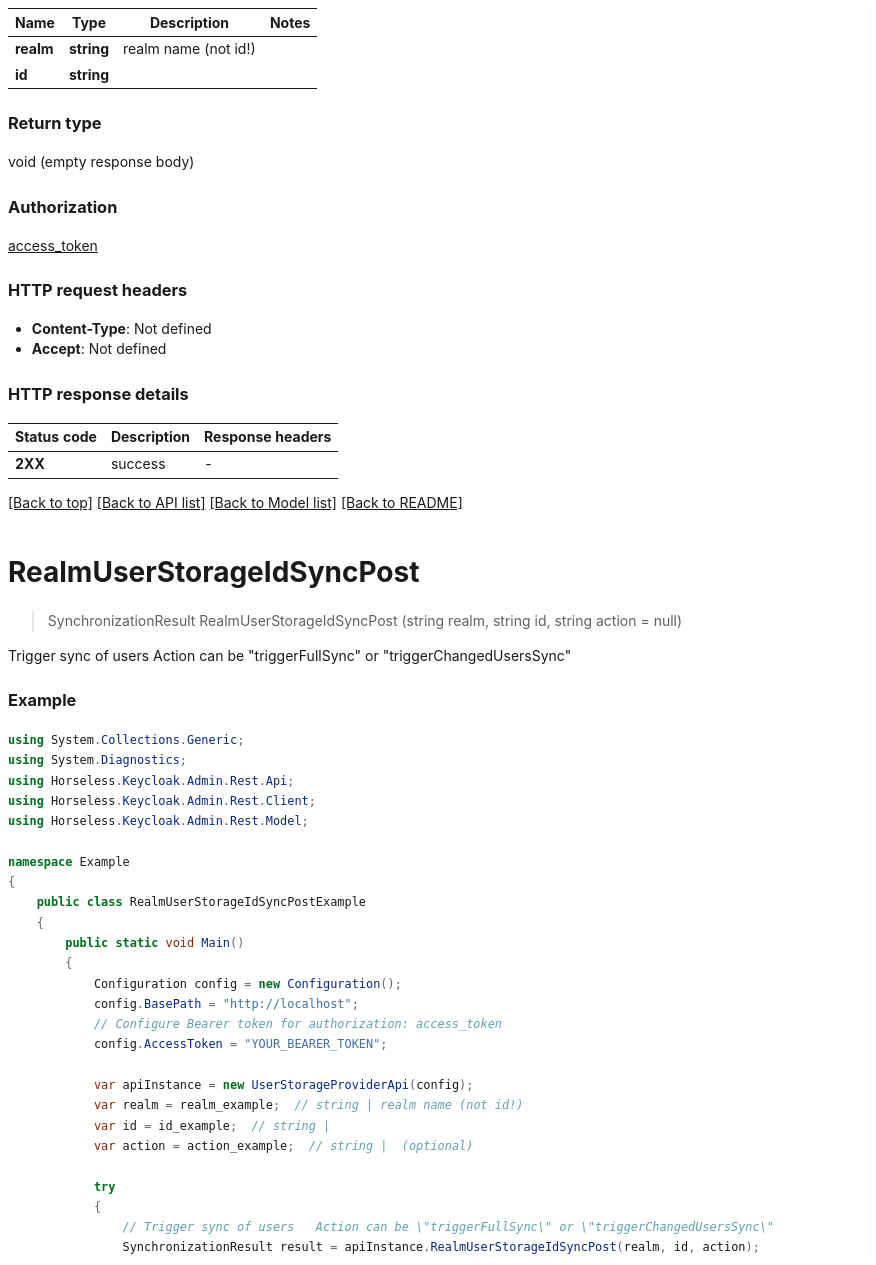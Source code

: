 Name | Type | Description  | Notes
------------- | ------------- | ------------- | -------------
 **realm** | **string**| realm name (not id!) | 
 **id** | **string**|  | 

### Return type

void (empty response body)

### Authorization

[access_token](../README.md#access_token)

### HTTP request headers

 - **Content-Type**: Not defined
 - **Accept**: Not defined


### HTTP response details
| Status code | Description | Response headers |
|-------------|-------------|------------------|
| **2XX** | success |  -  |

[[Back to top]](#) [[Back to API list]](../README.md#documentation-for-api-endpoints) [[Back to Model list]](../README.md#documentation-for-models) [[Back to README]](../README.md)

<a name="realmuserstorageidsyncpost"></a>
# **RealmUserStorageIdSyncPost**
> SynchronizationResult RealmUserStorageIdSyncPost (string realm, string id, string action = null)

Trigger sync of users   Action can be \"triggerFullSync\" or \"triggerChangedUsersSync\"

### Example
```csharp
using System.Collections.Generic;
using System.Diagnostics;
using Horseless.Keycloak.Admin.Rest.Api;
using Horseless.Keycloak.Admin.Rest.Client;
using Horseless.Keycloak.Admin.Rest.Model;

namespace Example
{
    public class RealmUserStorageIdSyncPostExample
    {
        public static void Main()
        {
            Configuration config = new Configuration();
            config.BasePath = "http://localhost";
            // Configure Bearer token for authorization: access_token
            config.AccessToken = "YOUR_BEARER_TOKEN";

            var apiInstance = new UserStorageProviderApi(config);
            var realm = realm_example;  // string | realm name (not id!)
            var id = id_example;  // string | 
            var action = action_example;  // string |  (optional) 

            try
            {
                // Trigger sync of users   Action can be \"triggerFullSync\" or \"triggerChangedUsersSync\"
                SynchronizationResult result = apiInstance.RealmUserStorageIdSyncPost(realm, id, action);
```